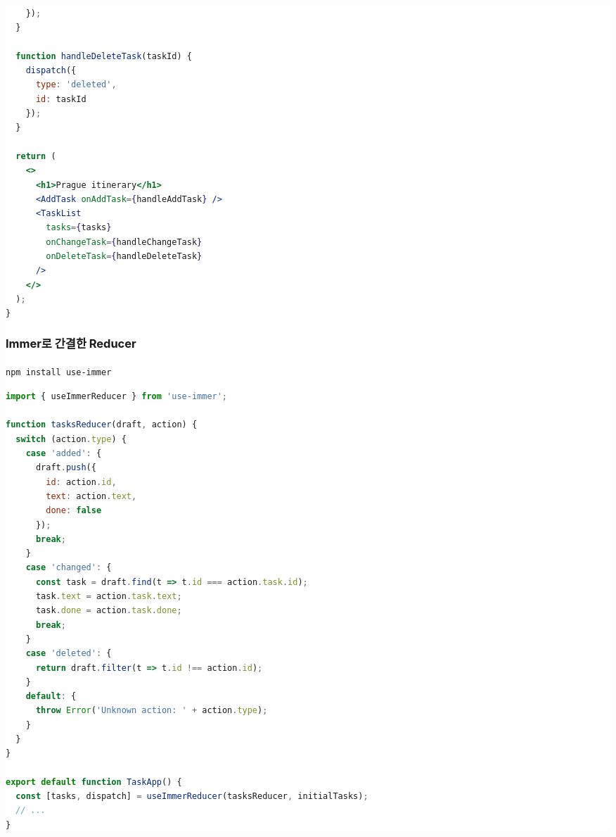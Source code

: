 ```jsx
    });
  }

  function handleDeleteTask(taskId) {
    dispatch({
      type: 'deleted',
      id: taskId
    });
  }

  return (
    <>
      <h1>Prague itinerary</h1>
      <AddTask onAddTask={handleAddTask} />
      <TaskList
        tasks={tasks}
        onChangeTask={handleChangeTask}
        onDeleteTask={handleDeleteTask}
      />
    </>
  );
}
```

### Immer로 간결한 Reducer

```bash
npm install use-immer
```

```jsx
import { useImmerReducer } from 'use-immer';

function tasksReducer(draft, action) {
  switch (action.type) {
    case 'added': {
      draft.push({
        id: action.id,
        text: action.text,
        done: false
      });
      break;
    }
    case 'changed': {
      const task = draft.find(t => t.id === action.task.id);
      task.text = action.task.text;
      task.done = action.task.done;
      break;
    }
    case 'deleted': {
      return draft.filter(t => t.id !== action.id);
    }
    default: {
      throw Error('Unknown action: ' + action.type);
    }
  }
}

export default function TaskApp() {
  const [tasks, dispatch] = useImmerReducer(tasksReducer, initialTasks);
  // ...
}
```
